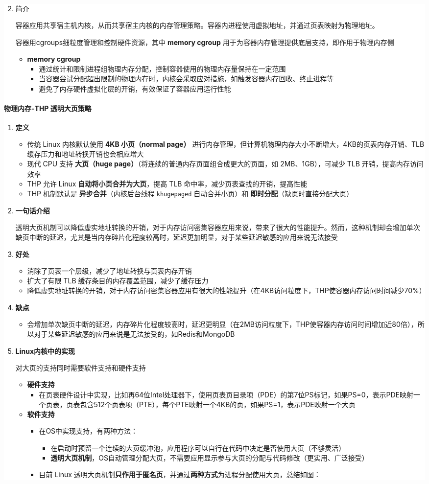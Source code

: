 2. 简介

   容器应用共享宿主机内核，从而共享宿主内核的内存管理策略。容器内进程使用虚拟地址，并通过页表映射为物理地址。

   容器用cgroups细粒度管理和控制硬件资源，其中 **memory cgroup** 用于为容器内存管理提供底层支持，即作用于物理内存侧

   - **memory cgroup** 
     - 通过统计和限制进程组物理内存分配，控制容器使用的物理内存量保持在一定范围
     - 当容器尝试分配超出限制的物理内存时，内核会采取应对措施，如触发容器内存回收、终止进程等
     - 避免了内存硬件虚拟化层的开销，有效保证了容器应用运行性能

#### 物理内存-THP 透明大页策略

1. **定义**

   - 传统 Linux 内核默认使用 **4KB 小页（normal page）** 进行内存管理，但计算机物理内存大小不断增大，4KB的页表内存开销、TLB缓存压力和地址转换开销也会相应增大
   - 现代 CPU 支持 **大页（huge page）**（将连续的普通内存页面组合成更大的页面，如 2MB、1GB），可减少 TLB 开销，提高内存访问效率
   - THP 允许 Linux **自动将小页合并为大页**，提高 TLB 命中率，减少页表查找的开销，提高性能
   - THP 机制默认是 **异步合并**（内核后台线程 `khugepaged` 自动合并小页）和 **即时分配**（缺页时直接分配大页）

2. **一句话介绍**

   透明大页机制可以降低虚实地址转换的开销，对于内存访问密集容器应用来说，带来了很大的性能提升。然而，这种机制却会增加单次缺页中断的延迟，尤其是当内存碎片化程度较高时，延迟更加明显，对于某些延迟敏感的应用来说无法接受

3. **好处**

   - 消除了页表一个层级，减少了地址转换与页表内存开销
   - 扩大了有限 TLB 缓存条目的内存覆盖范围，减少了缓存压力
   - 降低虚实地址转换的开销，对于内存访问密集容器应用有很大的性能提升（在4KB访问粒度下，THP使容器内存访问时间减少70%）

4. **缺点**

   - 会增加单次缺页中断的延迟，内存碎片化程度较高时，延迟更明显（在2MB访问粒度下，THP使容器内存访问时间增加近80倍），所以对于某些延迟敏感的应用来说是无法接受的，如Redis和MongoDB

5. **Linux内核中的实现**

   对大页的支持同时需要软件支持和硬件支持

   - **硬件支持**
     - 在页表硬件设计中实现，比如再64位Intel处理器下，使用页表页目录项（PDE）的第7位PS标记，如果PS=0，表示PDE映射一个页表，页表包含512个页表项（PTE），每个PTE映射一个4KB的页，如果PS=1，表示PDE映射一个大页
   - **软件支持**
     - 在OS中实现支持，有两种方法：
       - 在启动时预留一个连续的大页缓冲池，应用程序可以自行在代码中决定是否使用大页（不够灵活）
       - **透明大页机制**，OS自动管理分配大页，不需要应用显示参与大页的分配与代码修改（更实用、广泛接受）
       
     - 目前 Linux 透明大页机制**只作用于匿名页**，并通过**两种方式**为进程分配使用大页，总结如图：
     
